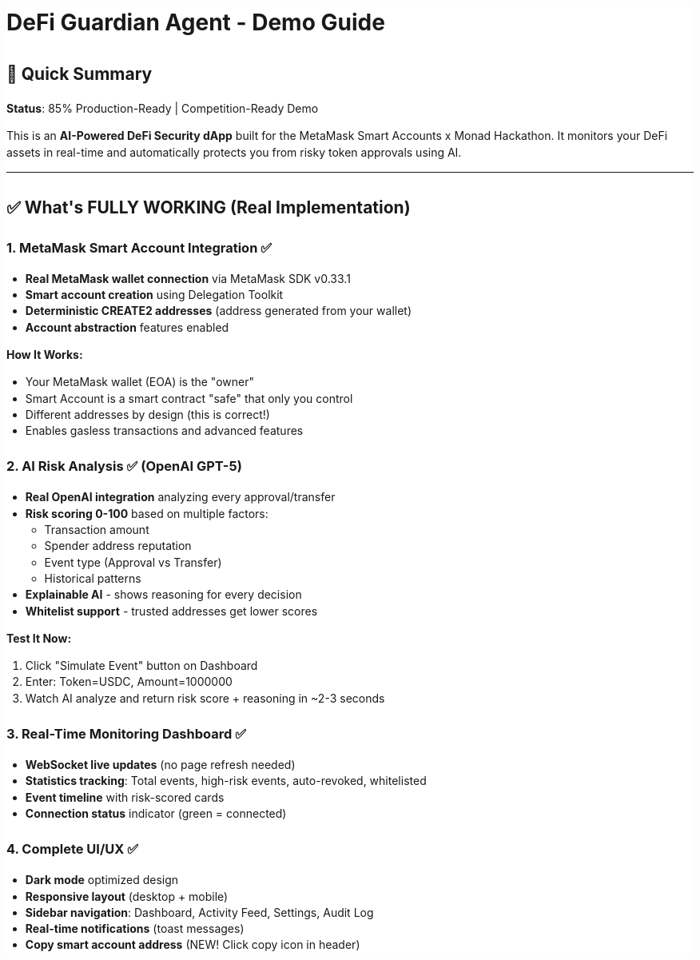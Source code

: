 # DeFi Guardian Agent - Demo Guide

## 🎯 Quick Summary

**Status**: 85% Production-Ready | Competition-Ready Demo

This is an **AI-Powered DeFi Security dApp** built for the MetaMask Smart Accounts x Monad Hackathon. It monitors your DeFi assets in real-time and automatically protects you from risky token approvals using AI.

---

## ✅ What's FULLY WORKING (Real Implementation)

### 1. **MetaMask Smart Account Integration** ✅
- **Real MetaMask wallet connection** via MetaMask SDK v0.33.1
- **Smart account creation** using Delegation Toolkit
- **Deterministic CREATE2 addresses** (address generated from your wallet)
- **Account abstraction** features enabled

**How It Works:**
- Your MetaMask wallet (EOA) is the "owner"
- Smart Account is a smart contract "safe" that only you control
- Different addresses by design (this is correct!)
- Enables gasless transactions and advanced features

### 2. **AI Risk Analysis** ✅ (OpenAI GPT-5)
- **Real OpenAI integration** analyzing every approval/transfer
- **Risk scoring 0-100** based on multiple factors:
  - Transaction amount
  - Spender address reputation
  - Event type (Approval vs Transfer)
  - Historical patterns
- **Explainable AI** - shows reasoning for every decision
- **Whitelist support** - trusted addresses get lower scores

**Test It Now:**
1. Click "Simulate Event" button on Dashboard
2. Enter: Token=USDC, Amount=1000000
3. Watch AI analyze and return risk score + reasoning in ~2-3 seconds

### 3. **Real-Time Monitoring Dashboard** ✅
- **WebSocket live updates** (no page refresh needed)
- **Statistics tracking**: Total events, high-risk events, auto-revoked, whitelisted
- **Event timeline** with risk-scored cards
- **Connection status** indicator (green = connected)

### 4. **Complete UI/UX** ✅
- **Dark mode** optimized design
- **Responsive layout** (desktop + mobile)
- **Sidebar navigation**: Dashboard, Activity Feed, Settings, Audit Log
- **Real-time notifications** (toast messages)
- **Copy smart account address** (NEW! Click copy icon in header)
